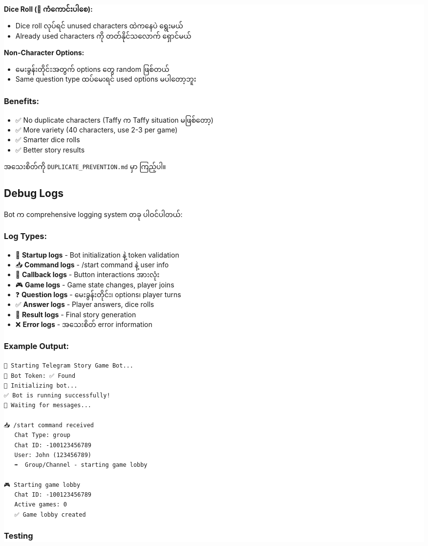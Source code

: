 **Dice Roll (🎲 ကံကောင်းပါစေ):**
- Dice roll လုပ်ရင် unused characters ထဲကနေပဲ ရွေးမယ်
- Already used characters ကို တတ်နိုင်သလောက် ရှောင်မယ်

**Non-Character Options:**
- မေးခွန်းတိုင်းအတွက် options တွေ random ဖြစ်တယ်
- Same question type ထပ်မေးရင် used options မပါတော့ဘူး

### Benefits:
- ✅ No duplicate characters (Taffy က Taffy situation မဖြစ်တော့)
- ✅ More variety (40 characters, use 2-3 per game)
- ✅ Smarter dice rolls
- ✅ Better story results

အသေးစိတ်ကို `DUPLICATE_PREVENTION.md` မှာ ကြည့်ပါ။

## Debug Logs

Bot က comprehensive logging system တခု ပါဝင်ပါတယ်:

### Log Types:
- 🚀 **Startup logs** - Bot initialization နဲ့ token validation
- 📥 **Command logs** - /start command နဲ့ user info
- 🔘 **Callback logs** - Button interactions အားလုံး
- 🎮 **Game logs** - Game state changes, player joins
- ❓ **Question logs** - မေးခွန်းတိုင်း၊ options၊ player turns
- ✅ **Answer logs** - Player answers, dice rolls
- 🎉 **Result logs** - Final story generation
- ❌ **Error logs** - အသေးစိတ် error information

### Example Output:
```
🚀 Starting Telegram Story Game Bot...
📝 Bot Token: ✅ Found
🤖 Initializing bot...
✅ Bot is running successfully!
📱 Waiting for messages...

📥 /start command received
   Chat Type: group
   Chat ID: -100123456789
   User: John (123456789)
   ➡️  Group/Channel - starting game lobby

🎮 Starting game lobby
   Chat ID: -100123456789
   Active games: 0
   ✅ Game lobby created
```

### Testing
